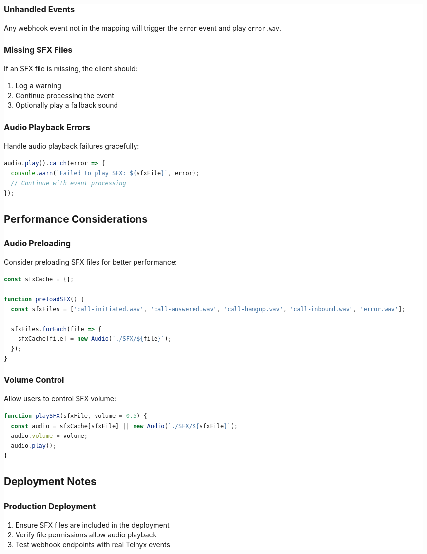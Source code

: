 ### Unhandled Events
Any webhook event not in the mapping will trigger the `error` event and play `error.wav`.

### Missing SFX Files
If an SFX file is missing, the client should:
1. Log a warning
2. Continue processing the event
3. Optionally play a fallback sound

### Audio Playback Errors
Handle audio playback failures gracefully:
```javascript
audio.play().catch(error => {
  console.warn(`Failed to play SFX: ${sfxFile}`, error);
  // Continue with event processing
});
```

## Performance Considerations

### Audio Preloading
Consider preloading SFX files for better performance:
```javascript
const sfxCache = {};

function preloadSFX() {
  const sfxFiles = ['call-initiated.wav', 'call-answered.wav', 'call-hangup.wav', 'call-inbound.wav', 'error.wav'];
  
  sfxFiles.forEach(file => {
    sfxCache[file] = new Audio(`./SFX/${file}`);
  });
}
```

### Volume Control
Allow users to control SFX volume:
```javascript
function playSFX(sfxFile, volume = 0.5) {
  const audio = sfxCache[sfxFile] || new Audio(`./SFX/${sfxFile}`);
  audio.volume = volume;
  audio.play();
}
```

## Deployment Notes

### Production Deployment
1. Ensure SFX files are included in the deployment
2. Verify file permissions allow audio playback
3. Test webhook endpoints with real Telnyx events
